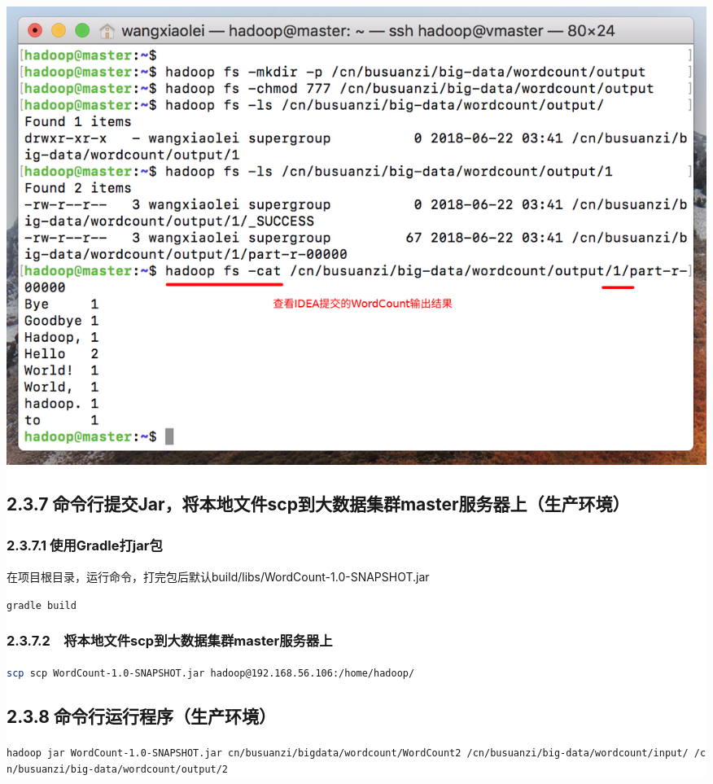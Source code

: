 ![](./../image/chapter2/2.3/wordcount2-finish.png)

## 2.3.7 命令行提交Jar，将本地文件scp到大数据集群master服务器上（生产环境）

### 2.3.7.1 使用Gradle打jar包
在项目根目录，运行命令，打完包后默认build/libs/WordCount-1.0-SNAPSHOT.jar
```sh
gradle build
```

### 2.3.7.2　将本地文件scp到大数据集群master服务器上
```sh
scp scp WordCount-1.0-SNAPSHOT.jar hadoop@192.168.56.106:/home/hadoop/
```

## 2.3.8 命令行运行程序（生产环境）

```sh
hadoop jar WordCount-1.0-SNAPSHOT.jar cn/busuanzi/bigdata/wordcount/WordCount2 /cn/busuanzi/big-data/wordcount/input/ /cn/busuanzi/big-data/wordcount/output/2

```
